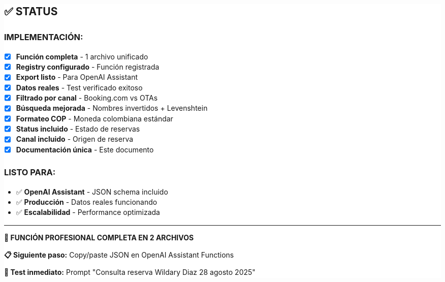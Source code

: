 ## ✅ STATUS

### IMPLEMENTACIÓN:
- [x] **Función completa** - 1 archivo unificado
- [x] **Registry configurado** - Función registrada
- [x] **Export listo** - Para OpenAI Assistant
- [x] **Datos reales** - Test verificado exitoso
- [x] **Filtrado por canal** - Booking.com vs OTAs
- [x] **Búsqueda mejorada** - Nombres invertidos + Levenshtein
- [x] **Formateo COP** - Moneda colombiana estándar
- [x] **Status incluido** - Estado de reservas
- [x] **Canal incluido** - Origen de reserva
- [x] **Documentación única** - Este documento

### LISTO PARA:
- ✅ **OpenAI Assistant** - JSON schema incluido
- ✅ **Producción** - Datos reales funcionando  
- ✅ **Escalabilidad** - Performance optimizada

---

**🚀 FUNCIÓN PROFESIONAL COMPLETA EN 2 ARCHIVOS**

**📋 Siguiente paso:** Copy/paste JSON en OpenAI Assistant Functions

**🎯 Test inmediato:** Prompt "Consulta reserva Wildary Diaz 28 agosto 2025"